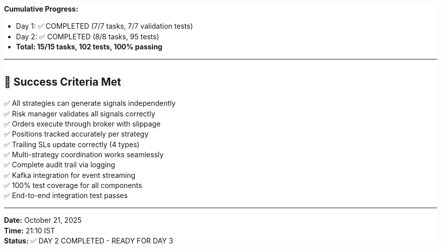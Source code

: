 **Cumulative Progress:**
- Day 1: ✅ COMPLETED (7/7 tasks, 7/7 validation tests)
- Day 2: ✅ COMPLETED (8/8 tasks, 95 tests)
- **Total: 15/15 tasks, 102 tests, 100% passing**

---

## 🎉 Success Criteria Met

✅ All strategies can generate signals independently  
✅ Risk manager validates all signals correctly  
✅ Orders execute through broker with slippage  
✅ Positions tracked accurately per strategy  
✅ Trailing SLs update correctly (4 types)  
✅ Multi-strategy coordination works seamlessly  
✅ Complete audit trail via logging  
✅ Kafka integration for event streaming  
✅ 100% test coverage for all components  
✅ End-to-end integration test passes  

---

**Date:** October 21, 2025  
**Time:** 21:10 IST  
**Status:** ✅ DAY 2 COMPLETED - READY FOR DAY 3
